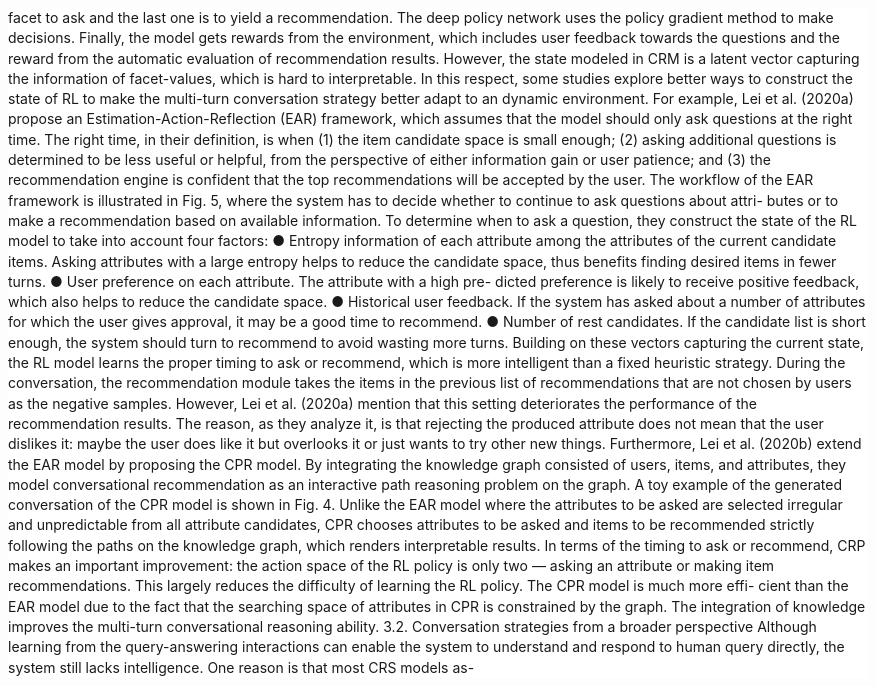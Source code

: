 facet to ask and the last one is to yield a recommendation. The deep
policy network uses the policy gradient method to make decisions.
Finally, the model gets rewards from the environment, which includes
user feedback towards the questions and the reward from the automatic
evaluation of recommendation results.
However, the state modeled in CRM is a latent vector capturing the
information of facet-values, which is hard to interpretable. In this
respect, some studies explore better ways to construct the state of RL to
make the multi-turn conversation strategy better adapt to an dynamic
environment. For example, Lei et al. (2020a) propose an
Estimation-Action-Reflection (EAR) framework, which assumes that the
model should only ask questions at the right time. The right time, in
their definition, is when (1) the item candidate space is small enough;
(2) asking additional questions is determined to be less useful or helpful,
from the perspective of either information gain or user patience; and (3)
the recommendation engine is confident that the top recommendations
will be accepted by the user.
The workflow of the EAR framework is illustrated in Fig. 5, where the
system has to decide whether to continue to ask questions about attri-
butes or to make a recommendation based on available information. To
determine when to ask a question, they construct the state of the RL
model to take into account four factors:
● Entropy information of each attribute among the attributes of the
current candidate items. Asking attributes with a large entropy helps
to reduce the candidate space, thus benefits finding desired items in
fewer turns.
● User preference on each attribute. The attribute with a high pre-
dicted preference is likely to receive positive feedback, which also
helps to reduce the candidate space.
● Historical user feedback. If the system has asked about a number of
attributes for which the user gives approval, it may be a good time to
recommend.
● Number of rest candidates. If the candidate list is short enough, the
system should turn to recommend to avoid wasting more turns.
Building on these vectors capturing the current state, the RL model
learns the proper timing to ask or recommend, which is more intelligent
than a fixed heuristic strategy.
During the conversation, the recommendation module takes the
items in the previous list of recommendations that are not chosen by
users as the negative samples. However, Lei et al. (2020a) mention that
this setting deteriorates the performance of the recommendation results.
The reason, as they analyze it, is that rejecting the produced attribute
does not mean that the user dislikes it: maybe the user does like it but
overlooks it or just wants to try other new things.
Furthermore, Lei et al. (2020b) extend the EAR model by proposing
the CPR model. By integrating the knowledge graph consisted of users,
items, and attributes, they model conversational recommendation as an
interactive path reasoning problem on the graph. A toy example of the
generated conversation of the CPR model is shown in Fig. 4. Unlike the
EAR model where the attributes to be asked are selected irregular and
unpredictable from all attribute candidates, CPR chooses attributes to be
asked and items to be recommended strictly following the paths on the
knowledge graph, which renders interpretable results.
In terms of the timing to ask or recommend, CRP makes an important
improvement: the action space of the RL policy is only two — asking an
attribute or making item recommendations. This largely reduces the
difficulty of learning the RL policy. The CPR model is much more effi-
cient than the EAR model due to the fact that the searching space of
attributes in CPR is constrained by the graph. The integration of
knowledge improves the multi-turn conversational reasoning ability.
3.2. Conversation strategies from a broader perspective
Although learning from the query-answering interactions can enable
the system to understand and respond to human query directly, the
system still lacks intelligence. One reason is that most CRS models as-